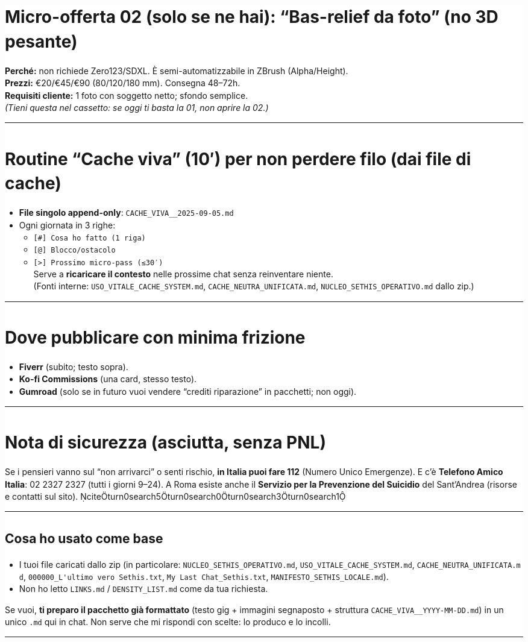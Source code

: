
# Micro-offerta 02 (solo se ne hai): “Bas-relief da foto” (no 3D pesante)
**Perché:** non richiede Zero123/SDXL. È semi-automatizzabile in ZBrush (Alpha/Height).  
**Prezzi:** €20/€45/€90 (80/120/180 mm). Consegna 48–72h.  
**Requisiti cliente:** 1 foto con soggetto netto; sfondo semplice.  
*(Tieni questa nel cassetto: se oggi ti basta la 01, non aprire la 02.)*

---

# Routine “Cache viva” (10′) per non perdere filo (dai file di cache)
- **File singolo append-only**: `CACHE_VIVA__2025-09-05.md`  
- Ogni giornata in 3 righe:  
  - `[#] Cosa ho fatto (1 riga)`  
  - `[@] Blocco/ostacolo`  
  - `[>] Prossimo micro-pass (≤30′)`  
Serve a **ricaricare il contesto** nelle prossime chat senza reinventare niente.  
(Fonti interne: `USO_VITALE_CACHE_SYSTEM.md`, `CACHE_NEUTRA_UNIFICATA.md`, `NUCLEO_SETHIS_OPERATIVO.md` dallo zip.)

---

# Dove pubblicare con minima frizione
- **Fiverr** (subito; testo sopra).  
- **Ko-fi Commissions** (una card, stesso testo).  
- **Gumroad** (solo se in futuro vuoi vendere “crediti riparazione” in pacchetti; non oggi).

---

# Nota di sicurezza (asciutta, senza PNL)
Se i pensieri vanno sul “non arrivarci” o senti rischio, **in Italia puoi fare 112** (Numero Unico Emergenze). E c’è **Telefono Amico Italia**: 02 2327 2327 (tutti i giorni 9–24). A Roma esiste anche il **Servizio per la Prevenzione del Suicidio** del Sant’Andrea (risorse e contatti sul sito). citeturn0search5turn0search0turn0search3turn0search1

---

## Cosa ho usato come base
- I tuoi file caricati dallo zip (in particolare: `NUCLEO_SETHIS_OPERATIVO.md`, `USO_VITALE_CACHE_SYSTEM.md`, `CACHE_NEUTRA_UNIFICATA.md`, `000000_L'ultimo vero Sethis.txt`, `My Last Chat_Sethis.txt`, `MANIFESTO_SETHIS_LOCALE.md`).  
- Non ho letto `LINKS.md` / `DENSITY_LIST.md` come da tua richiesta.

Se vuoi, **ti preparo il pacchetto già formattato** (testo gig + immagini segnaposto + struttura `CACHE_VIVA__YYYY-MM-DD.md`) in un unico `.md` qui in chat. Non serve che mi rispondi con scelte: lo produco e lo incolli.

---